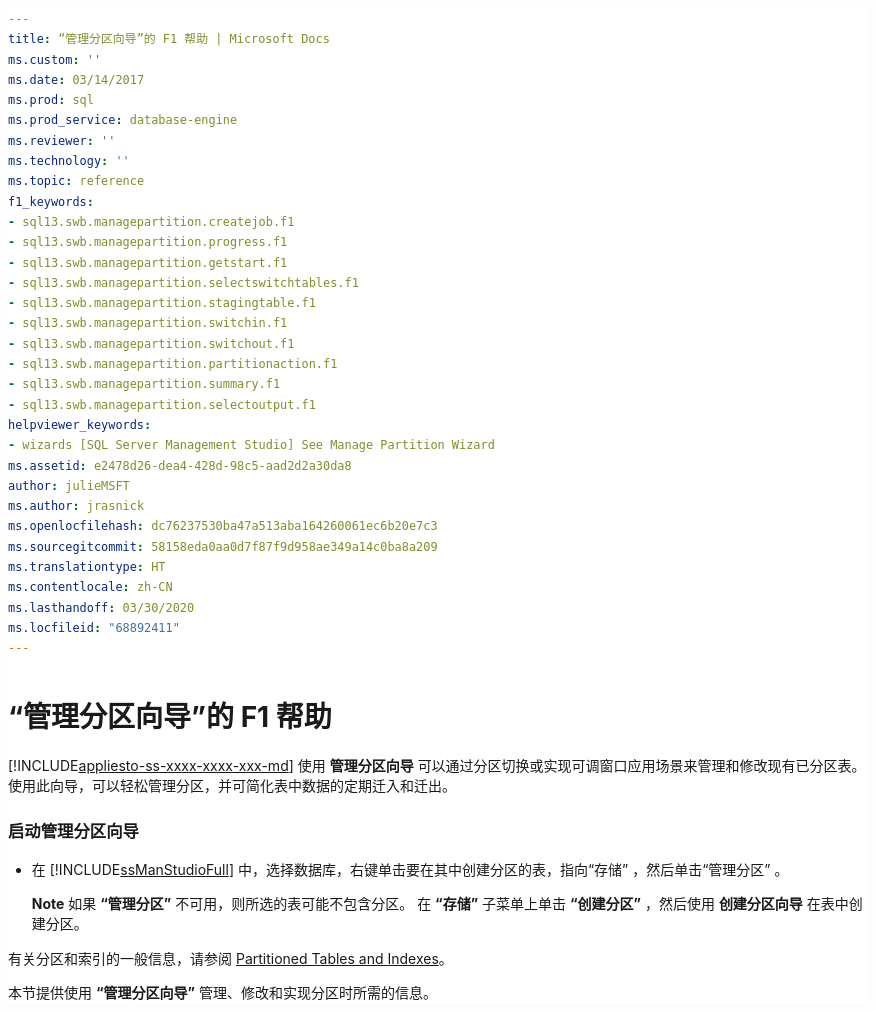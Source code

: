 ```yaml
---
title: “管理分区向导”的 F1 帮助 | Microsoft Docs
ms.custom: ''
ms.date: 03/14/2017
ms.prod: sql
ms.prod_service: database-engine
ms.reviewer: ''
ms.technology: ''
ms.topic: reference
f1_keywords:
- sql13.swb.managepartition.createjob.f1
- sql13.swb.managepartition.progress.f1
- sql13.swb.managepartition.getstart.f1
- sql13.swb.managepartition.selectswitchtables.f1
- sql13.swb.managepartition.stagingtable.f1
- sql13.swb.managepartition.switchin.f1
- sql13.swb.managepartition.switchout.f1
- sql13.swb.managepartition.partitionaction.f1
- sql13.swb.managepartition.summary.f1
- sql13.swb.managepartition.selectoutput.f1
helpviewer_keywords:
- wizards [SQL Server Management Studio] See Manage Partition Wizard
ms.assetid: e2478d26-dea4-428d-98c5-aad2d2a30da8
author: julieMSFT
ms.author: jrasnick
ms.openlocfilehash: dc76237530ba47a513aba164260061ec6b20e7c3
ms.sourcegitcommit: 58158eda0aa0d7f87f9d958ae349a14c0ba8a209
ms.translationtype: HT
ms.contentlocale: zh-CN
ms.lasthandoff: 03/30/2020
ms.locfileid: "68892411"
---
```

# <a name="manage-partition-wizard-f1-help"></a>“管理分区向导”的 F1 帮助
[!INCLUDE[appliesto-ss-xxxx-xxxx-xxx-md](../../includes/appliesto-ss-xxxx-xxxx-xxx-md.md)]
  使用 **管理分区向导** 可以通过分区切换或实现可调窗口应用场景来管理和修改现有已分区表。 使用此向导，可以轻松管理分区，并可简化表中数据的定期迁入和迁出。  
  
### <a name="to-start-the-manage-partition-wizard"></a>启动管理分区向导  
  
-   在 [!INCLUDE[ssManStudioFull](../../includes/ssmanstudiofull-md.md)] 中，选择数据库，右键单击要在其中创建分区的表，指向“存储”  ，然后单击“管理分区”  。  
  
     **Note** 如果 **“管理分区”** 不可用，则所选的表可能不包含分区。 在 **“存储”** 子菜单上单击 **“创建分区”** ，然后使用 **创建分区向导** 在表中创建分区。  
  
 有关分区和索引的一般信息，请参阅 [Partitioned Tables and Indexes](../../relational-databases/partitions/partitioned-tables-and-indexes.md)。  
  
 本节提供使用 **“管理分区向导”** 管理、修改和实现分区时所需的信息。  
  